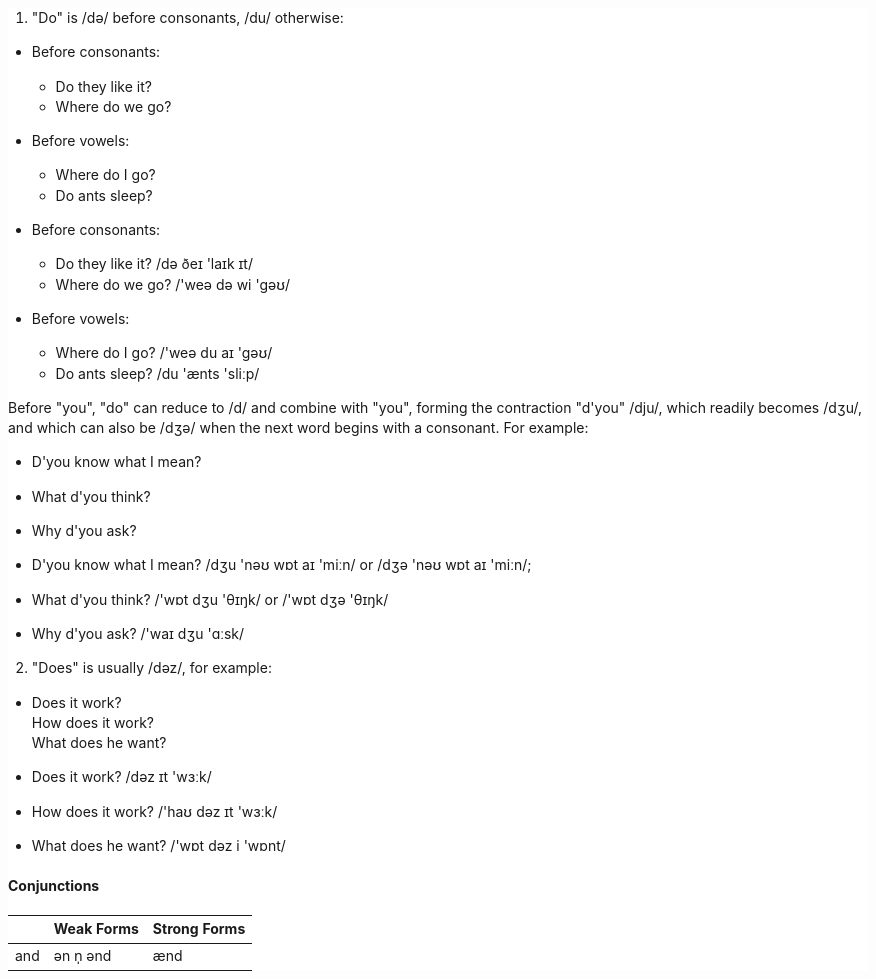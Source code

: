 

1) "Do" is /də/ before consonants, /du/ otherwise:


* Before consonants: 
  - Do they like it? 
  - Where do we go?  

* Before vowels: 
  - Where do I go?  
  - Do ants sleep?  



* Before consonants: 
  - Do they like it?  /də ðeɪ 'laɪk ɪt/
  - Where do we go?  /'weə də wi 'gəʊ/

* Before vowels: 
  - Where do I go?  /'weə du aɪ 'gəʊ/
  - Do ants sleep?  /du 'ænts 'sliːp/



Before "you", "do" can reduce to /d/ and combine with "you", forming the contraction "d'you" /dju/, which readily becomes /dʒu/, and which can also be /dʒə/ when the next word begins with a consonant. For example:

* D'you know what I mean? 

* What d'you think?  

* Why d'you ask? 



* D'you know what I mean?  /dʒu 'nəʊ wɒt aɪ 'miːn/ or /dʒə 'nəʊ wɒt aɪ 'miːn/;

* What d'you think?  /'wɒt dʒu 'θɪŋk/ or /'wɒt dʒə 'θɪŋk/
 
* Why d'you ask?  /'waɪ dʒu 'ɑːsk/


 
2) "Does" is usually /dəz/, for example:

* Does it work?  
  How does it work?  
  What does he want?  



* Does it work?  /dəz ɪt 'wɜːk/

* How does it work?  /'haʊ dəz ɪt 'wɜːk/

* What does he want?  /'wɒt dəz i 'wɒnt/




#### Conjunctions

<table class="table table-striped table-hover table-condensed table-responsive" style="margin-left: auto; margin-right: auto;">
 <thead>
  <tr>
   <th style="text-align:left;">  </th>
   <th style="text-align:left;"> Weak Forms </th>
   <th style="text-align:left;"> Strong Forms </th>
  </tr>
 </thead>
<tbody>
  <tr>
   <td style="text-align:left;"> and </td>
   <td style="text-align:left;"> ən n̩ ənd </td>
   <td style="text-align:left;"> ænd </td>